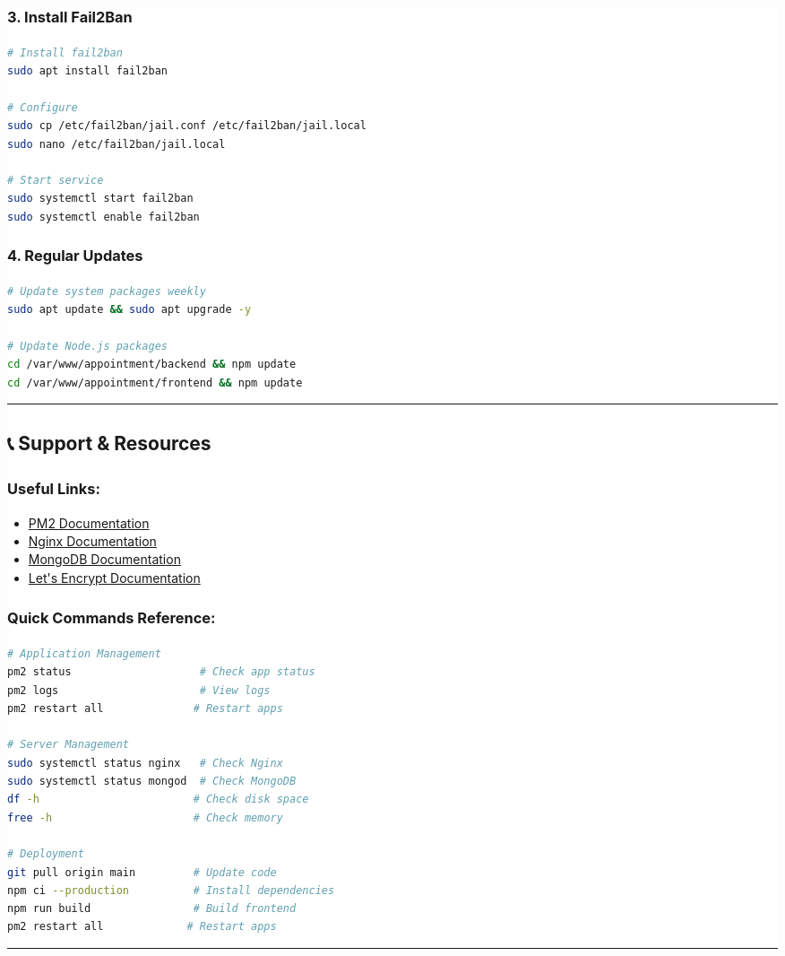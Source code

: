 ### 3. Install Fail2Ban

```bash
# Install fail2ban
sudo apt install fail2ban

# Configure
sudo cp /etc/fail2ban/jail.conf /etc/fail2ban/jail.local
sudo nano /etc/fail2ban/jail.local

# Start service
sudo systemctl start fail2ban
sudo systemctl enable fail2ban
```

### 4. Regular Updates

```bash
# Update system packages weekly
sudo apt update && sudo apt upgrade -y

# Update Node.js packages
cd /var/www/appointment/backend && npm update
cd /var/www/appointment/frontend && npm update
```

---

## 📞 Support & Resources

### Useful Links:
- [PM2 Documentation](https://pm2.keymetrics.io/docs/)
- [Nginx Documentation](https://nginx.org/en/docs/)
- [MongoDB Documentation](https://docs.mongodb.com/)
- [Let's Encrypt Documentation](https://letsencrypt.org/docs/)

### Quick Commands Reference:

```bash
# Application Management
pm2 status                    # Check app status
pm2 logs                      # View logs
pm2 restart all              # Restart apps

# Server Management
sudo systemctl status nginx   # Check Nginx
sudo systemctl status mongod  # Check MongoDB
df -h                        # Check disk space
free -h                      # Check memory

# Deployment
git pull origin main         # Update code
npm ci --production          # Install dependencies
npm run build                # Build frontend
pm2 restart all             # Restart apps
```

---